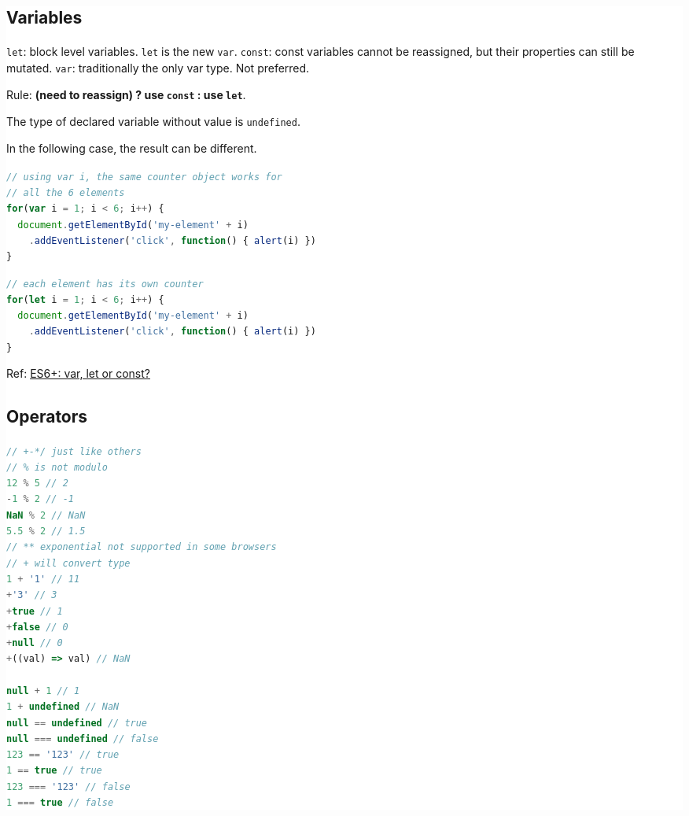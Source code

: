 ## Variables
`let`: block level variables. `let` is the new `var`.
`const`: const variables cannot be reassigned, but their properties can still be mutated.
`var`: traditionally the only var type. Not preferred.  

Rule:  **(need to reassign) ? use `const` : use `let`**.

The type of declared variable without value is `undefined`.

In the following case, the result can be different. 
```js
// using var i, the same counter object works for 
// all the 6 elements
for(var i = 1; i < 6; i++) {
  document.getElementById('my-element' + i)
    .addEventListener('click', function() { alert(i) })
}
```
```js
// each element has its own counter
for(let i = 1; i < 6; i++) {
  document.getElementById('my-element' + i)
    .addEventListener('click', function() { alert(i) })
}
```

Ref: [ES6+: var, let or const?](https://medium.com/javascript-scene/javascript-es6-var-let-or-const-ba58b8dcde75)

## Operators
```js
// +-*/ just like others
// % is not modulo
12 % 5 // 2
-1 % 2 // -1
NaN % 2 // NaN
5.5 % 2 // 1.5
// ** exponential not supported in some browsers
// + will convert type
1 + '1' // 11
+'3' // 3
+true // 1
+false // 0
+null // 0
+((val) => val) // NaN

null + 1 // 1
1 + undefined // NaN
null == undefined // true
null === undefined // false
123 == '123' // true
1 == true // true
123 === '123' // false
1 === true // false
```
